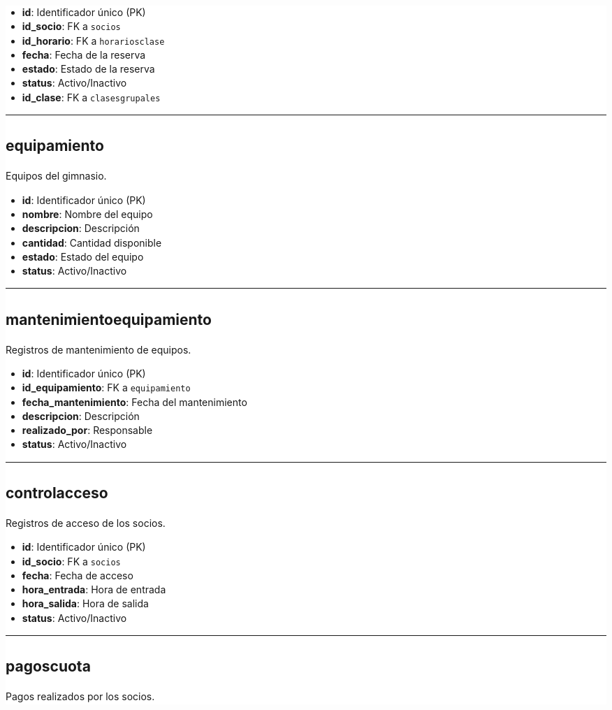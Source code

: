 - **id**: Identificador único (PK)
- **id_socio**: FK a `socios`
- **id_horario**: FK a `horariosclase`
- **fecha**: Fecha de la reserva
- **estado**: Estado de la reserva
- **status**: Activo/Inactivo
- **id_clase**: FK a `clasesgrupales`

---

## equipamiento

Equipos del gimnasio.

- **id**: Identificador único (PK)
- **nombre**: Nombre del equipo
- **descripcion**: Descripción
- **cantidad**: Cantidad disponible
- **estado**: Estado del equipo
- **status**: Activo/Inactivo

---

## mantenimientoequipamiento

Registros de mantenimiento de equipos.

- **id**: Identificador único (PK)
- **id_equipamiento**: FK a `equipamiento`
- **fecha_mantenimiento**: Fecha del mantenimiento
- **descripcion**: Descripción
- **realizado_por**: Responsable
- **status**: Activo/Inactivo

---

## controlacceso

Registros de acceso de los socios.

- **id**: Identificador único (PK)
- **id_socio**: FK a `socios`
- **fecha**: Fecha de acceso
- **hora_entrada**: Hora de entrada
- **hora_salida**: Hora de salida
- **status**: Activo/Inactivo

---

## pagoscuota

Pagos realizados por los socios.

